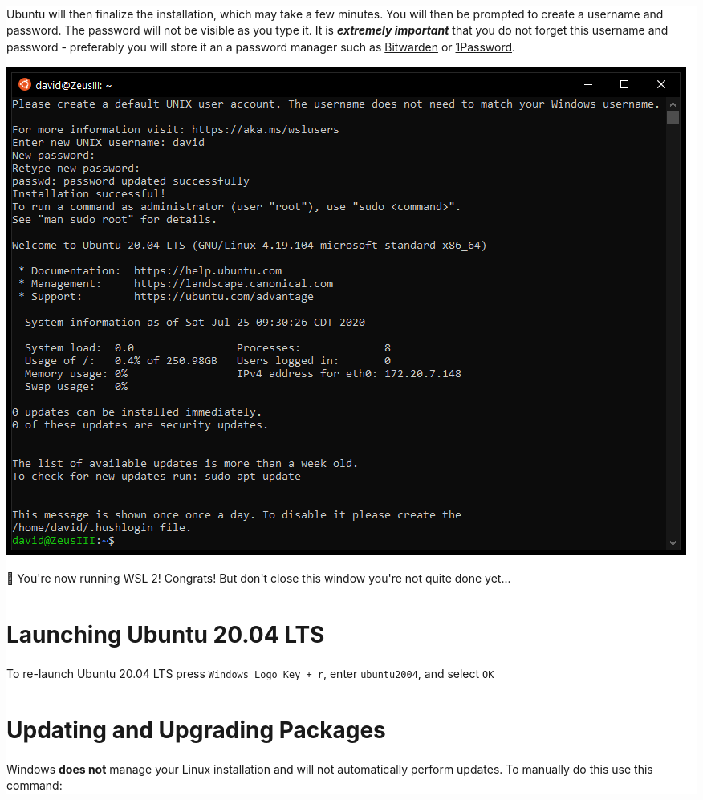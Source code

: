 Ubuntu will then finalize the installation, which may take a few minutes. You will then be prompted to create a username and password. The password will not be visible as you type it. It is ***extremely important*** that you do not forget this username and password - preferably you will store it an a password manager such as [Bitwarden](https://bitwarden.com/) or [1Password](https://1password.com/). 

![Day%201%20-%20WSL%202%200d42407a4b1e4bb0b9f6b7e8155c10cd/Untitled%205.png](Day%201%20-%20WSL%202%200d42407a4b1e4bb0b9f6b7e8155c10cd/Untitled%205.png)

<aside>
🎊 You're now running WSL 2! Congrats! But don't close this window you're not quite done yet...

</aside>

# Launching Ubuntu 20.04 LTS

To re-launch Ubuntu 20.04 LTS press `Windows Logo Key + r`, enter `ubuntu2004`, and select `OK`

# Updating and Upgrading Packages

Windows **does not** manage your Linux installation and will not automatically perform updates. To manually do this use this command:
